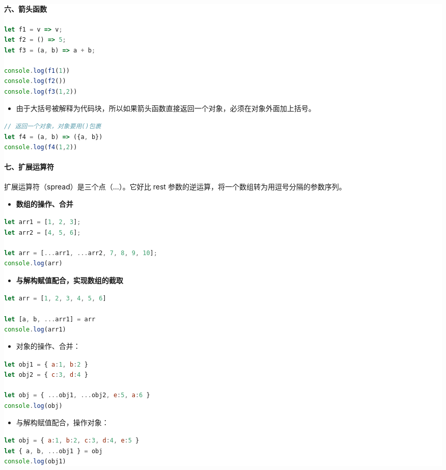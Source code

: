 

#### 六、箭头函数

```jsx
let f1 = v => v;
let f2 = () => 5;
let f3 = (a, b) => a + b;

console.log(f1(1))
console.log(f2())
console.log(f3(1,2))
```

- 由于大括号被解释为代码块，所以如果箭头函数直接返回一个对象，必须在对象外面加上括号。

```js
// 返回一个对象，对象要用()包裹
let f4 = (a, b) => ({a, b})
console.log(f4(1,2))
```



#### 七、扩展运算符

扩展运算符（spread）是三个点（...）。它好比 rest 参数的逆运算，将一个数组转为用逗号分隔的参数序列。

- **数组的操作、合并**

```jsx
let arr1 = [1, 2, 3];
let arr2 = [4, 5, 6];

let arr = [...arr1, ...arr2, 7, 8, 9, 10];
console.log(arr)
```

- **与解构赋值配合，实现数组的截取**

```jsx
let arr = [1, 2, 3, 4, 5, 6]

let [a, b, ...arr1] = arr
console.log(arr1)
```

- 对象的操作、合并：

```jsx
let obj1 = { a:1, b:2 }
let obj2 = { c:3, d:4 }

let obj = { ...obj1, ...obj2, e:5, a:6 }
console.log(obj)
```

- 与解构赋值配合，操作对象：

```jsx
let obj = { a:1, b:2, c:3, d:4, e:5 }
let { a, b, ...obj1 } = obj
console.log(obj1)
```
